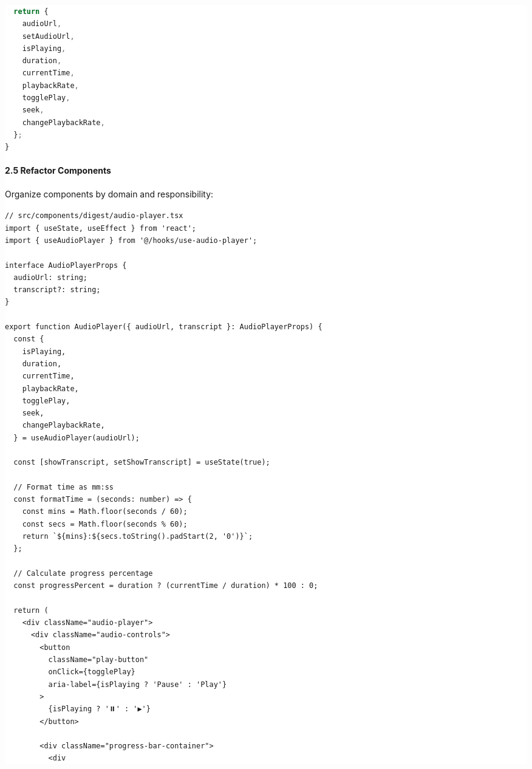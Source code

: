 ```typescript
  return {
    audioUrl,
    setAudioUrl,
    isPlaying,
    duration,
    currentTime,
    playbackRate,
    togglePlay,
    seek,
    changePlaybackRate,
  };
}
```

#### 2.5 Refactor Components

Organize components by domain and responsibility:

```tsx
// src/components/digest/audio-player.tsx
import { useState, useEffect } from 'react';
import { useAudioPlayer } from '@/hooks/use-audio-player';

interface AudioPlayerProps {
  audioUrl: string;
  transcript?: string;
}

export function AudioPlayer({ audioUrl, transcript }: AudioPlayerProps) {
  const {
    isPlaying,
    duration,
    currentTime,
    playbackRate,
    togglePlay,
    seek,
    changePlaybackRate,
  } = useAudioPlayer(audioUrl);

  const [showTranscript, setShowTranscript] = useState(true);

  // Format time as mm:ss
  const formatTime = (seconds: number) => {
    const mins = Math.floor(seconds / 60);
    const secs = Math.floor(seconds % 60);
    return `${mins}:${secs.toString().padStart(2, '0')}`;
  };

  // Calculate progress percentage
  const progressPercent = duration ? (currentTime / duration) * 100 : 0;

  return (
    <div className="audio-player">
      <div className="audio-controls">
        <button
          className="play-button"
          onClick={togglePlay}
          aria-label={isPlaying ? 'Pause' : 'Play'}
        >
          {isPlaying ? '⏸️' : '▶️'}
        </button>

        <div className="progress-bar-container">
          <div
```